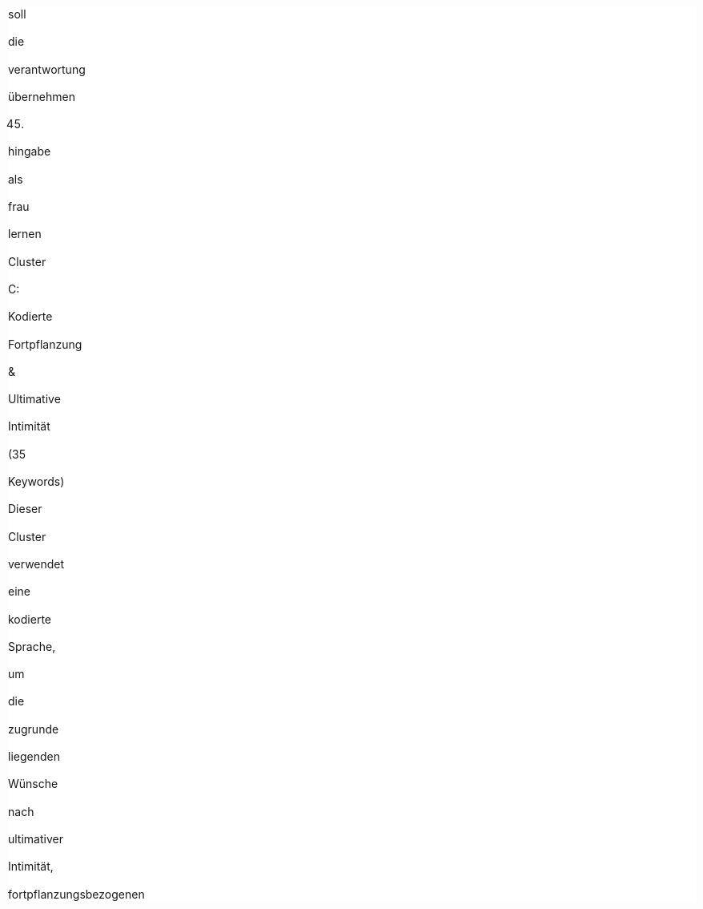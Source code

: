 soll

die

verantwortung

übernehmen

45.

hingabe

als

frau

lernen

Cluster

C:

Kodierte

Fortpflanzung

&

Ultimative

Intimität

(35

Keywords)

Dieser

Cluster

verwendet

eine

kodierte

Sprache,

um

die

zugrunde

liegenden

Wünsche

nach

ultimativer

Intimität,

fortpflanzungsbezogenen

